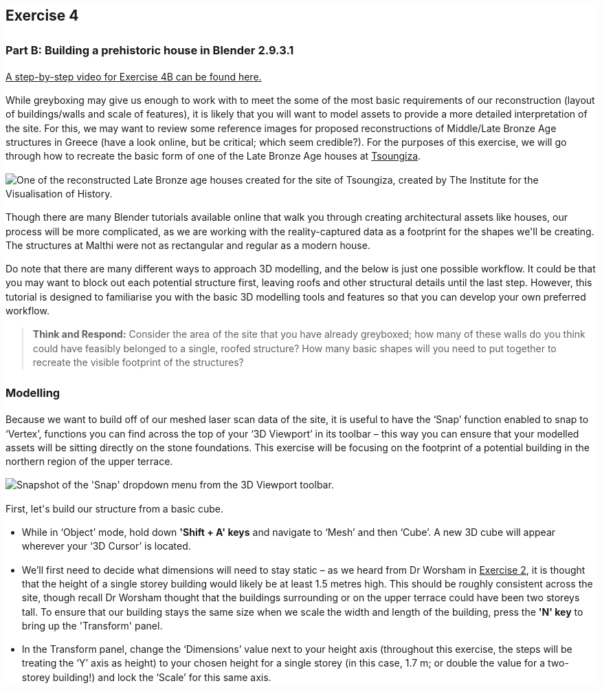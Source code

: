 ## Exercise 4 ##
### Part B: Building a prehistoric house in Blender 2.9.3.1 ###

[A step-by-step video for Exercise 4B can be found here.](https://youtu.be/0pWxZ5atUQk)

While greyboxing may give us enough to work with to meet the some of the most basic requirements of our reconstruction (layout of buildings/walls and scale of features), it is likely that you will want to model assets to provide a more detailed interpretation of the site. For this, we may want to review some reference images for proposed reconstructions of Middle/Late Bronze Age structures in Greece (have a look online, but be critical; which seem credible?). For the purposes of this exercise, we will go through how to recreate the basic form of one of the Late Bronze Age houses at [Tsoungiza](http://www.vizin.org/projects/tsoungiza/gallery.html).

![One of the reconstructed Late Bronze age houses created for the site of Tsoungiza, created by The Institute for the Visualisation of History.](https://github.com/ropitz/sparc_teaching/blob/2ce1bed99c56260ad1ba408cc8e3bc4c8c633908/Malthi%20Images%202/Exercise%204%20Images/Ex4Fig12.png?raw=true)

Though there are many Blender tutorials available online that walk you through creating architectural assets like houses, our process will be more complicated, as we are working with the reality-captured data as a footprint for the shapes we'll be creating. The structures at Malthi were not as rectangular and regular as a modern house.

Do note that there are many different ways to approach 3D modelling, and the below is just one possible workflow. It could be that you may want to block out each potential structure first, leaving roofs and other structural details until the last step. However, this tutorial is designed to familiarise you with the basic 3D modelling tools and features so that you can develop your own preferred workflow.

>**Think and Respond:** Consider the area of the site that you have already greyboxed; how many of these walls do you think could have feasibly belonged to a single, roofed structure? How many basic shapes will you need to put together to recreate the visible footprint of the structures?

### Modelling

Because we want to build off of our meshed laser scan data of the site, it is useful to have the ‘Snap’ function enabled to snap to ‘Vertex’, functions you can find across the top of your ‘3D Viewport’ in its toolbar – this way you can ensure that your modelled assets will be sitting directly on the stone foundations. This exercise will be focusing on the footprint of a potential building in the northern region of the upper terrace.

![Snapshot of the 'Snap' dropdown menu from the 3D Viewport toolbar.](https://github.com/ropitz/sparc_teaching/blob/2ce1bed99c56260ad1ba408cc8e3bc4c8c633908/Malthi%20Images%202/Exercise%204%20Images/Ex4Fig13.png?raw=true)

First, let's build our structure from a basic cube.

- While in ‘Object’ mode, hold down **'Shift + A' keys** and navigate to ‘Mesh’ and then ‘Cube’. A new 3D cube will appear wherever your ‘3D Cursor’ is located. 

- We’ll first need to decide what dimensions will need to stay static – as we heard from Dr Worsham in [Exercise 2](/Malthi_Exercise2.md), it is thought that the height of a single storey building would likely be at least 1.5 metres high. This should be roughly consistent across the site, though recall Dr Worsham thought that the buildings surrounding or on the upper terrace could have been two storeys tall. To ensure that our building stays the same size when we scale the width and length of the building, press the **'N' key** to bring up the 'Transform' panel.
- In the Transform panel, change the ‘Dimensions’ value next to your height axis (throughout this exercise, the steps will be treating the ‘Y’ axis as height) to your chosen height for a single storey (in this case, 1.7 m; or double the value for a two-storey building!) and lock the ‘Scale’ for this same axis.
